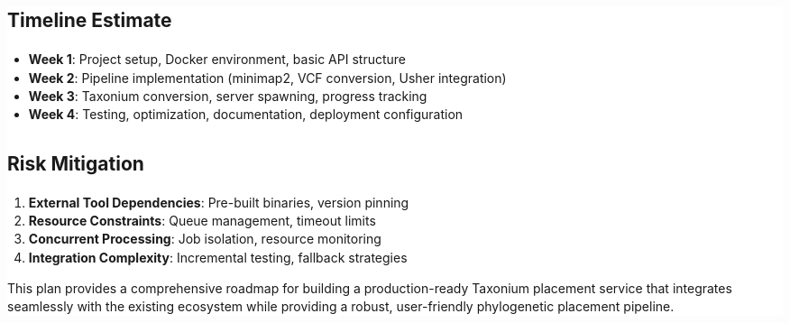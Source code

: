 ## Timeline Estimate

- **Week 1**: Project setup, Docker environment, basic API structure
- **Week 2**: Pipeline implementation (minimap2, VCF conversion, Usher integration)
- **Week 3**: Taxonium conversion, server spawning, progress tracking
- **Week 4**: Testing, optimization, documentation, deployment configuration

## Risk Mitigation

1. **External Tool Dependencies**: Pre-built binaries, version pinning
2. **Resource Constraints**: Queue management, timeout limits
3. **Concurrent Processing**: Job isolation, resource monitoring
4. **Integration Complexity**: Incremental testing, fallback strategies

This plan provides a comprehensive roadmap for building a production-ready Taxonium placement service that integrates seamlessly with the existing ecosystem while providing a robust, user-friendly phylogenetic placement pipeline.